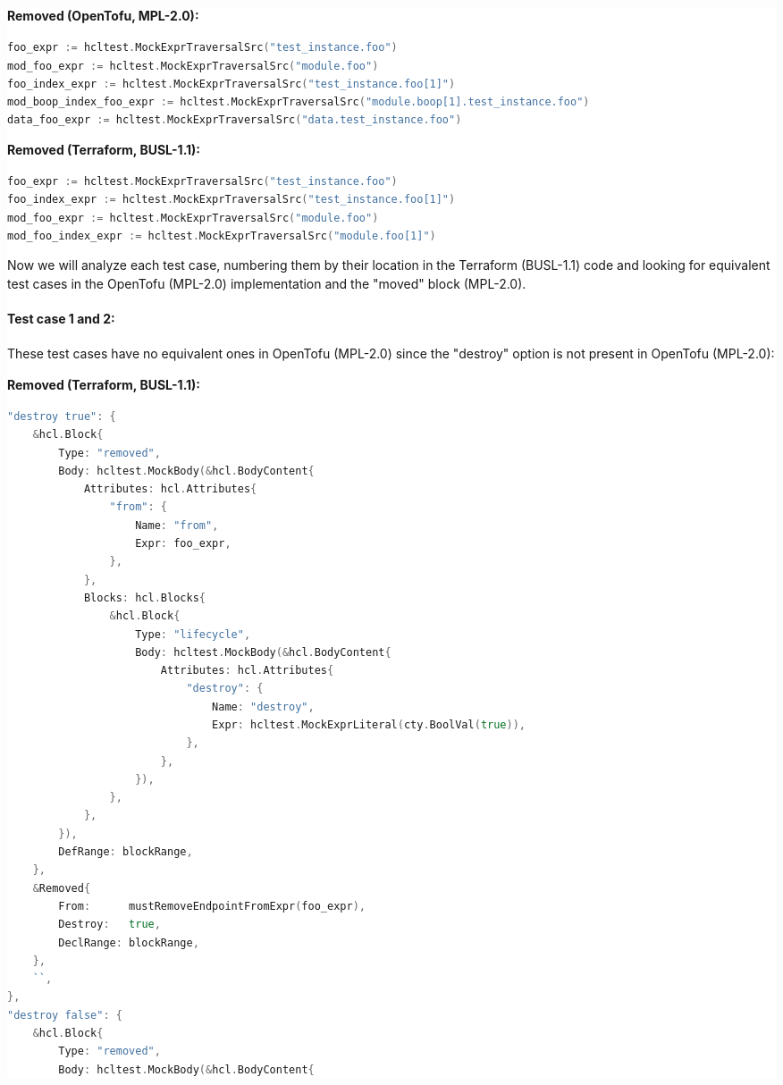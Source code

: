 **Removed (OpenTofu, MPL-2.0):**

```go
foo_expr := hcltest.MockExprTraversalSrc("test_instance.foo")
mod_foo_expr := hcltest.MockExprTraversalSrc("module.foo")
foo_index_expr := hcltest.MockExprTraversalSrc("test_instance.foo[1]")
mod_boop_index_foo_expr := hcltest.MockExprTraversalSrc("module.boop[1].test_instance.foo")
data_foo_expr := hcltest.MockExprTraversalSrc("data.test_instance.foo")
```

**Removed (Terraform, BUSL-1.1):**

```go
foo_expr := hcltest.MockExprTraversalSrc("test_instance.foo")
foo_index_expr := hcltest.MockExprTraversalSrc("test_instance.foo[1]")
mod_foo_expr := hcltest.MockExprTraversalSrc("module.foo")
mod_foo_index_expr := hcltest.MockExprTraversalSrc("module.foo[1]")
```

Now we will analyze each test case, numbering them by their location in the Terraform (BUSL-1.1) code and looking for equivalent test cases in the OpenTofu (MPL-2.0) implementation and the "moved" block (MPL-2.0).

#### Test case 1 and 2:

These test cases have no equivalent ones in OpenTofu (MPL-2.0) since the "destroy" option is not present in OpenTofu (MPL-2.0):

**Removed (Terraform, BUSL-1.1):**

```go
"destroy true": {
    &hcl.Block{
        Type: "removed",
        Body: hcltest.MockBody(&hcl.BodyContent{
            Attributes: hcl.Attributes{
                "from": {
                    Name: "from",
                    Expr: foo_expr,
                },
            },
            Blocks: hcl.Blocks{
                &hcl.Block{
                    Type: "lifecycle",
                    Body: hcltest.MockBody(&hcl.BodyContent{
                        Attributes: hcl.Attributes{
                            "destroy": {
                                Name: "destroy",
                                Expr: hcltest.MockExprLiteral(cty.BoolVal(true)),
                            },
                        },
                    }),
                },
            },
        }),
        DefRange: blockRange,
    },
    &Removed{
        From:      mustRemoveEndpointFromExpr(foo_expr),
        Destroy:   true,
        DeclRange: blockRange,
    },
    ``,
},
"destroy false": {
    &hcl.Block{
        Type: "removed",
        Body: hcltest.MockBody(&hcl.BodyContent{
```
